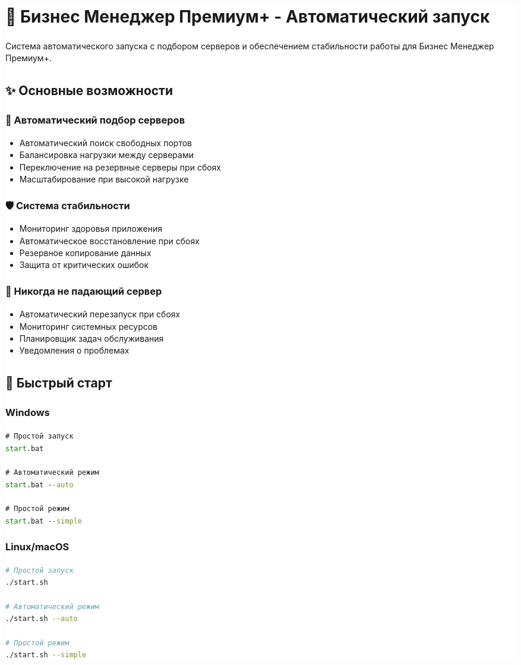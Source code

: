 # 🚀 Бизнес Менеджер Премиум+ - Автоматический запуск

Система автоматического запуска с подбором серверов и обеспечением стабильности работы для Бизнес Менеджер Премиум+.

## ✨ Основные возможности

### 🎯 Автоматический подбор серверов
- Автоматический поиск свободных портов
- Балансировка нагрузки между серверами
- Переключение на резервные серверы при сбоях
- Масштабирование при высокой нагрузке

### 🛡️ Система стабильности
- Мониторинг здоровья приложения
- Автоматическое восстановление при сбоях
- Резервное копирование данных
- Защита от критических ошибок

### 🔄 Никогда не падающий сервер
- Автоматический перезапуск при сбоях
- Мониторинг системных ресурсов
- Планировщик задач обслуживания
- Уведомления о проблемах

## 🚀 Быстрый старт

### Windows
```cmd
# Простой запуск
start.bat

# Автоматический режим
start.bat --auto

# Простой режим
start.bat --simple
```

### Linux/macOS
```bash
# Простой запуск
./start.sh

# Автоматический режим
./start.sh --auto

# Простой режим
./start.sh --simple
```
